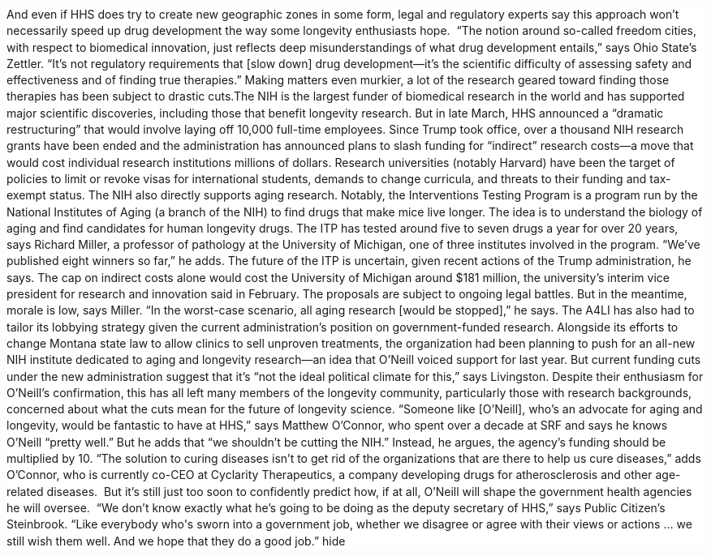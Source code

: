 And even if HHS does try to create new geographic zones in some form, legal and regulatory experts say this approach won’t necessarily speed up drug development the way some longevity enthusiasts hope.  “The notion around so-called freedom cities, with respect to biomedical innovation, just reflects deep misunderstandings of what drug development entails,” says Ohio State’s Zettler. “It’s not regulatory requirements that [slow down] drug development—it’s the scientific difficulty of assessing safety and effectiveness and of finding true therapies.” Making matters even murkier, a lot of the research geared toward finding those therapies has been subject to drastic cuts.The NIH is the largest funder of biomedical research in the world and has supported major scientific discoveries, including those that benefit longevity research. But in late March, HHS announced a “dramatic restructuring” that would involve laying off 10,000 full-time employees. Since Trump took office, over a thousand NIH research grants have been ended and the administration has announced plans to slash funding for “indirect” research costs—a move that would cost individual research institutions millions of dollars. Research universities (notably Harvard) have been the target of policies to limit or revoke visas for international students, demands to change curricula, and threats to their funding and tax-exempt status. The NIH also directly supports aging research. Notably, the Interventions Testing Program is a program run by the National Institutes of Aging (a branch of the NIH) to find drugs that make mice live longer. The idea is to understand the biology of aging and find candidates for human longevity drugs. The ITP has tested around five to seven drugs a year for over 20 years, says Richard Miller, a professor of pathology at the University of Michigan, one of three institutes involved in the program. “We’ve published eight winners so far,” he adds. The future of the ITP is uncertain, given recent actions of the Trump administration, he says. The cap on indirect costs alone would cost the University of Michigan around $181 million, the university’s interim vice president for research and innovation said in February. The proposals are subject to ongoing legal battles. But in the meantime, morale is low, says Miller. “In the worst-case scenario, all aging research [would be stopped],” he says. The A4LI has also had to tailor its lobbying strategy given the current administration’s position on government-funded research. Alongside its efforts to change Montana state law to allow clinics to sell unproven treatments, the organization had been planning to push for an all-new NIH institute dedicated to aging and longevity research—an idea that O’Neill voiced support for last year. But current funding cuts under the new administration suggest that it’s “not the ideal political climate for this,” says Livingston. Despite their enthusiasm for O’Neill’s confirmation, this has all left many members of the longevity community, particularly those with research backgrounds, concerned about what the cuts mean for the future of longevity science. “Someone like [O’Neill], who’s an advocate for aging and longevity, would be fantastic to have at HHS,” says Matthew O’Connor, who spent over a decade at SRF and says he knows O’Neill “pretty well.” But he adds that “we shouldn’t be cutting the NIH.” Instead, he argues, the agency’s funding should be multiplied by 10. “The solution to curing diseases isn’t to get rid of the organizations that are there to help us cure diseases,” adds O’Connor, who is currently co-CEO at Cyclarity Therapeutics, a company developing drugs for atherosclerosis and other age-related diseases.  But it’s still just too soon to confidently predict how, if at all, O’Neill will shape the government health agencies he will oversee.  “We don’t know exactly what he’s going to be doing as the deputy secretary of HHS,” says Public Citizen’s Steinbrook. “Like everybody who's sworn into a government job, whether we disagree or agree with their views or actions … we still wish them well. And we hope that they do a good job.” hide

